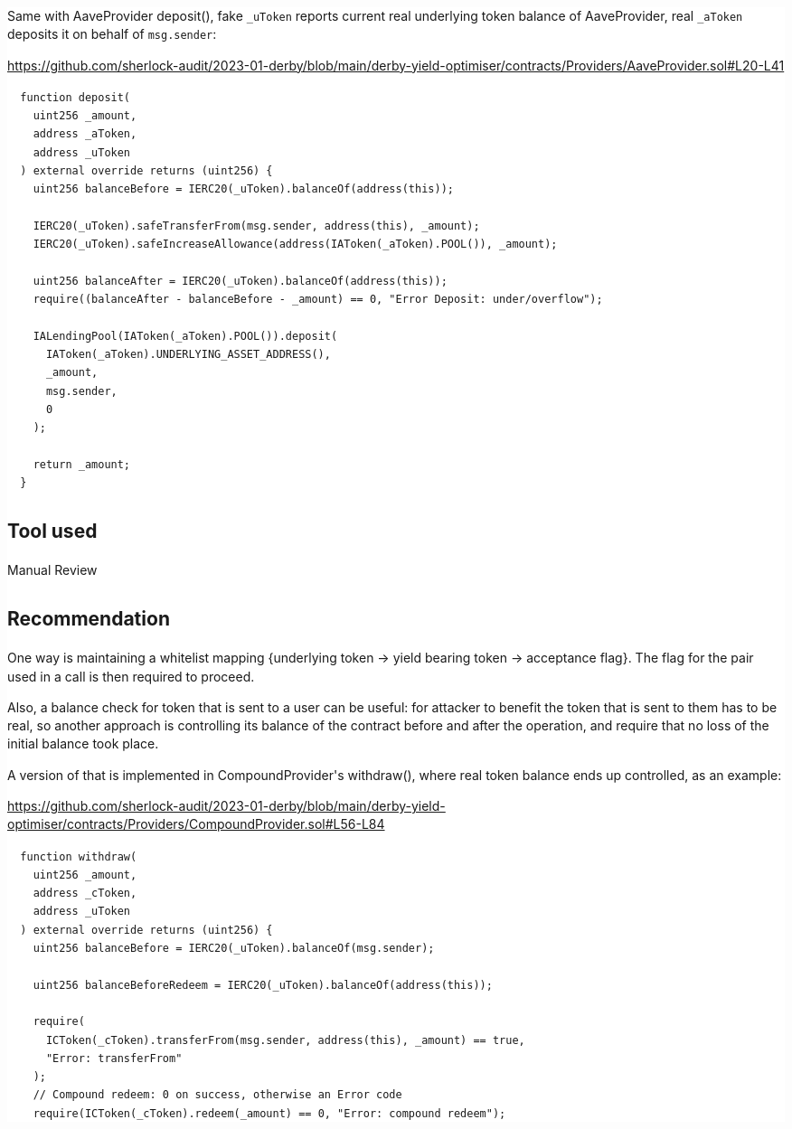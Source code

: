 Same with AaveProvider deposit(), fake `_uToken` reports current real underlying token balance of AaveProvider, real `_aToken` deposits it on behalf of `msg.sender`:

https://github.com/sherlock-audit/2023-01-derby/blob/main/derby-yield-optimiser/contracts/Providers/AaveProvider.sol#L20-L41

```solidity
  function deposit(
    uint256 _amount,
    address _aToken,
    address _uToken
  ) external override returns (uint256) {
    uint256 balanceBefore = IERC20(_uToken).balanceOf(address(this));

    IERC20(_uToken).safeTransferFrom(msg.sender, address(this), _amount);
    IERC20(_uToken).safeIncreaseAllowance(address(IAToken(_aToken).POOL()), _amount);

    uint256 balanceAfter = IERC20(_uToken).balanceOf(address(this));
    require((balanceAfter - balanceBefore - _amount) == 0, "Error Deposit: under/overflow");

    IALendingPool(IAToken(_aToken).POOL()).deposit(
      IAToken(_aToken).UNDERLYING_ASSET_ADDRESS(),
      _amount,
      msg.sender,
      0
    );

    return _amount;
  }
```

## Tool used

Manual Review

## Recommendation

One way is maintaining a whitelist mapping {underlying token -> yield bearing token -> acceptance flag}. The flag for the pair used in a call is then required to proceed.

Also, a balance check for token that is sent to a user can be useful: for attacker to benefit the token that is sent to them has to be real, so another approach is controlling its balance of the contract before and after the operation, and require that no loss of the initial balance took place.

A version of that is implemented in CompoundProvider's withdraw(), where real token balance ends up controlled, as an example:

https://github.com/sherlock-audit/2023-01-derby/blob/main/derby-yield-optimiser/contracts/Providers/CompoundProvider.sol#L56-L84

```solidity
  function withdraw(
    uint256 _amount,
    address _cToken,
    address _uToken
  ) external override returns (uint256) {
    uint256 balanceBefore = IERC20(_uToken).balanceOf(msg.sender);

    uint256 balanceBeforeRedeem = IERC20(_uToken).balanceOf(address(this));

    require(
      ICToken(_cToken).transferFrom(msg.sender, address(this), _amount) == true,
      "Error: transferFrom"
    );
    // Compound redeem: 0 on success, otherwise an Error code
    require(ICToken(_cToken).redeem(_amount) == 0, "Error: compound redeem");
```